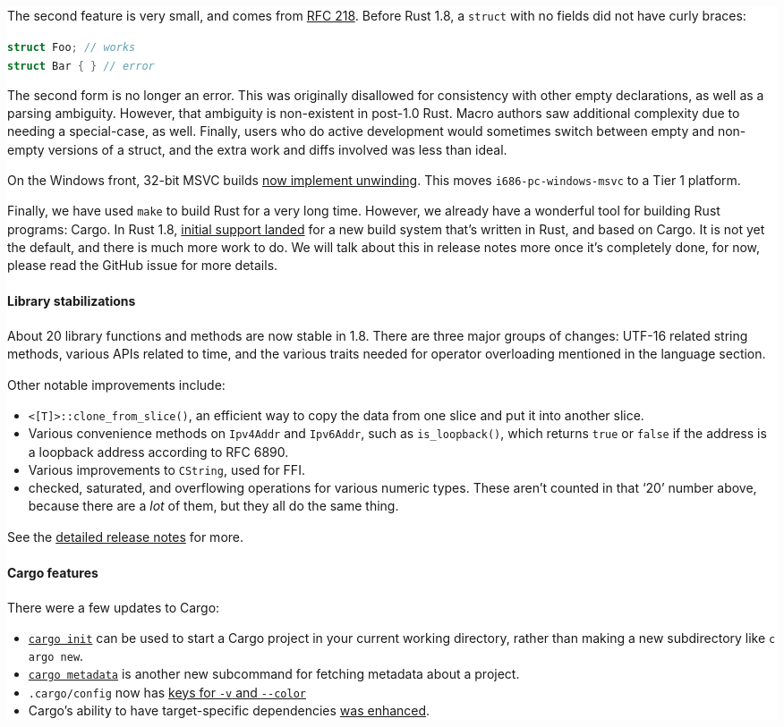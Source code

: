 The second feature is very small, and comes from [RFC 218]. Before Rust 1.8, a
`struct` with no fields did not have curly braces:

```rust
struct Foo; // works
struct Bar { } // error
```

[RFC 218]: https://github.com/rust-lang/rfcs/blob/master/text/0218-empty-struct-with-braces.md

The second form is no longer an error. This was originally disallowed for
consistency with other empty declarations, as well as a parsing ambiguity.
However, that ambiguity is non-existent in post-1.0 Rust. Macro authors saw
additional complexity due to needing a special-case, as well. Finally, users
who do active development would sometimes switch between empty and non-empty
versions of a struct, and the extra work and diffs involved was less than
ideal.

On the Windows front, 32-bit MSVC builds [now implement unwinding]. This moves
`i686-pc-windows-msvc` to a Tier 1 platform.

[now implement unwinding]: https://github.com/rust-lang/rust/pull/30448

Finally, we have used `make` to build Rust for a very long time. However,
we already have a wonderful tool for building Rust programs: Cargo. In Rust
1.8, [initial support landed] for a new build system that’s written in Rust,
and based on Cargo. It is not yet the default, and there is much more work to
do. We will talk about this in release notes more once it’s completely done,
for now, please read the GitHub issue for more details.

[initial support landed]: https://github.com/rust-lang/rust/pull/31123

#### Library stabilizations

About 20 library functions and methods are now stable in 1.8. There are three
major groups of changes: UTF-16 related string methods, various APIs related to
time, and the various traits needed for operator overloading mentioned in the
language section.

Other notable improvements include:

* `<[T]>::clone_from_slice()`, an efficient way to copy the data from one slice
  and put it into another slice.
* Various convenience methods on `Ipv4Addr` and `Ipv6Addr`, such as `is_loopback()`,
  which returns `true` or `false` if the address is a loopback address according to
  RFC 6890.
* Various improvements to `CString`, used for FFI.
* checked, saturated, and overflowing operations for various numeric types.
  These aren’t counted in that ‘20’ number above, because there are a _lot_ of
  them, but they all do the same thing.

See the [detailed release notes][notes] for more.

#### Cargo features

There were a few updates to Cargo:

* [`cargo init`](https://github.com/rust-lang/cargo/pull/2081) can be used to
  start a Cargo project in your current working directory, rather than making a
  new subdirectory like `cargo new`.
* [`cargo metadata`](https://github.com/rust-lang/cargo/pull/2196) is another
  new subcommand for fetching metadata about a project.
* `.cargo/config` now has [keys for `-v` and
  `--color`](https://github.com/rust-lang/cargo/pull/2397)
* Cargo’s ability to have target-specific dependencies [was
  enhanced](https://github.com/rust-lang/cargo/pull/2328).


[install]: https://www.rust-lang.org/install.html
[notes]: https://github.com/rust-lang/rust/blob/stable/RELEASES.md#version-180-2016-04-14
[RFC 953]: https://github.com/rust-lang/rfcs/blob/master/text/0953-op-assign.md